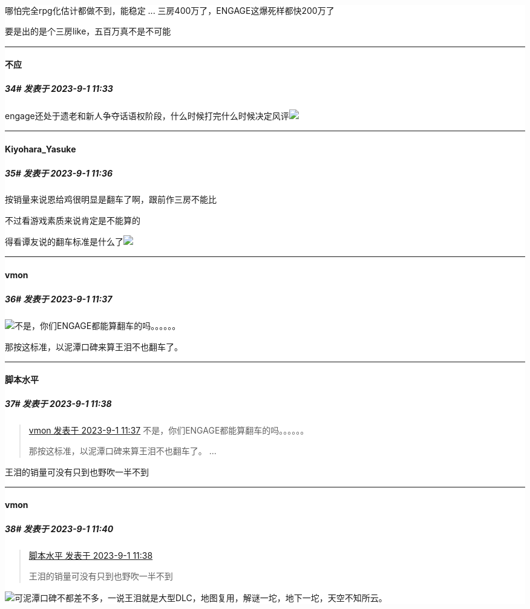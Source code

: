 哪怕完全rpg化估计都做不到，能稳定 ...</blockquote>
三房400万了，ENGAGE这爆死样都快200万了

要是出的是个三房like，五百万真不是不可能

*****

####  不应  
##### 34#       发表于 2023-9-1 11:33

engage还处于遗老和新人争夺话语权阶段，什么时候打完什么时候决定风评<img src="https://static.saraba1st.com/image/smiley/face2017/067.png" referrerpolicy="no-referrer">

*****

####  Kiyohara_Yasuke  
##### 35#       发表于 2023-9-1 11:36

按销量来说恩给鸡很明显是翻车了啊，跟前作三房不能比

不过看游戏素质来说肯定是不能算的

得看谭友说的翻车标准是什么了<img src="https://static.saraba1st.com/image/smiley/face2017/065.png" referrerpolicy="no-referrer">

*****

####  vmon  
##### 36#       发表于 2023-9-1 11:37

<img src="https://static.saraba1st.com/image/smiley/face2017/067.png" referrerpolicy="no-referrer">不是，你们ENGAGE都能算翻车的吗。。。。。。

那按这标准，以泥潭口碑来算王泪不也翻车了。

*****

####  脚本水平  
##### 37#       发表于 2023-9-1 11:38

<blockquote><a href="httphttps://bbs.saraba1st.com/2b/forum.php?mod=redirect&amp;goto=findpost&amp;pid=62253456&amp;ptid=2150860" target="_blank">vmon 发表于 2023-9-1 11:37</a>
不是，你们ENGAGE都能算翻车的吗。。。。。。

那按这标准，以泥潭口碑来算王泪不也翻车了。 ...</blockquote>
王泪的销量可没有只到也野吹一半不到

*****

####  vmon  
##### 38#       发表于 2023-9-1 11:40

<blockquote><a href="httphttps://bbs.saraba1st.com/2b/forum.php?mod=redirect&amp;goto=findpost&amp;pid=62253483&amp;ptid=2150860" target="_blank">脚本水平 发表于 2023-9-1 11:38</a>

王泪的销量可没有只到也野吹一半不到</blockquote>
<img src="https://static.saraba1st.com/image/smiley/face2017/067.png" referrerpolicy="no-referrer">可泥潭口碑不都差不多，一说王泪就是大型DLC，地图复用，解谜一坨，地下一坨，天空不知所云。

